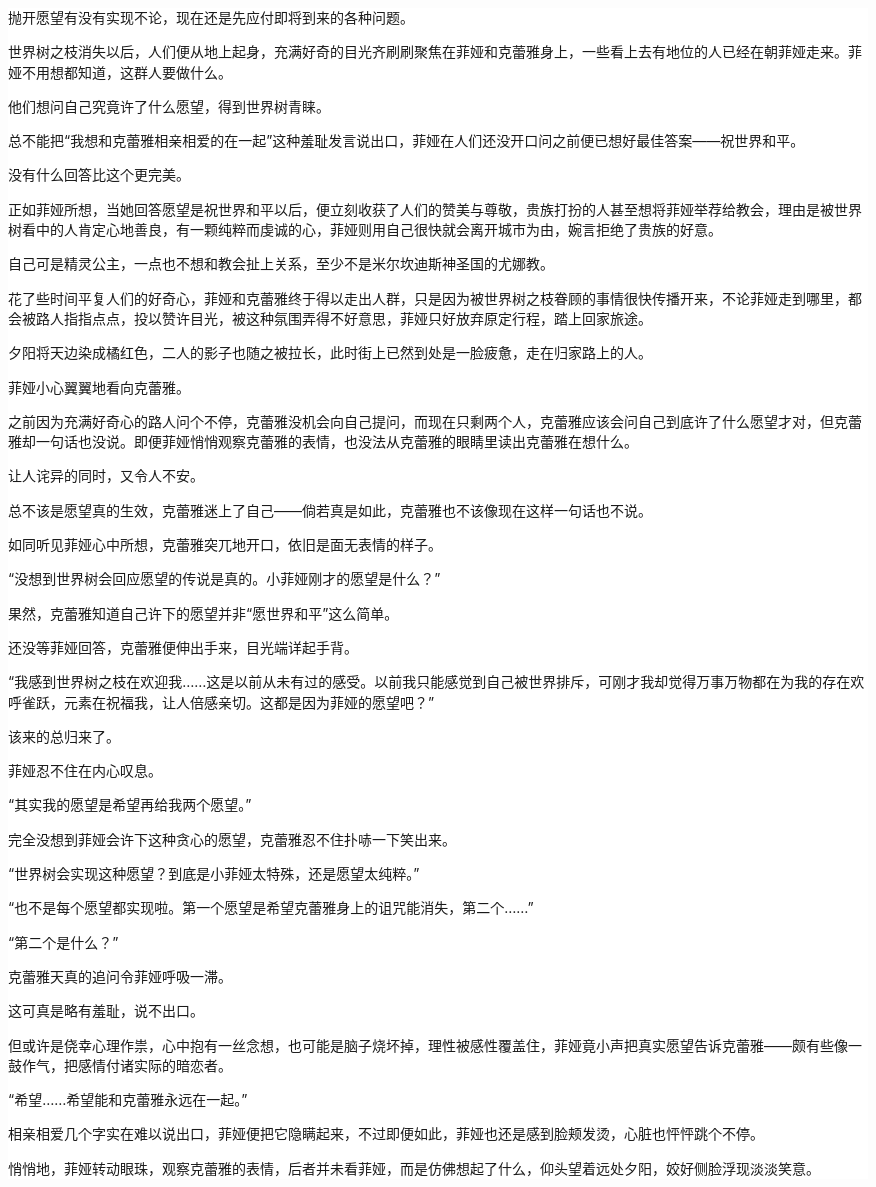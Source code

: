 抛开愿望有没有实现不论，现在还是先应付即将到来的各种问题。

世界树之枝消失以后，人们便从地上起身，充满好奇的目光齐刷刷聚焦在菲娅和克蕾雅身上，一些看上去有地位的人已经在朝菲娅走来。菲娅不用想都知道，这群人要做什么。

他们想问自己究竟许了什么愿望，得到世界树青睐。

总不能把“我想和克蕾雅相亲相爱的在一起”这种羞耻发言说出口，菲娅在人们还没开口问之前便已想好最佳答案——祝世界和平。

没有什么回答比这个更完美。

正如菲娅所想，当她回答愿望是祝世界和平以后，便立刻收获了人们的赞美与尊敬，贵族打扮的人甚至想将菲娅举荐给教会，理由是被世界树看中的人肯定心地善良，有一颗纯粹而虔诚的心，菲娅则用自己很快就会离开城市为由，婉言拒绝了贵族的好意。

自己可是精灵公主，一点也不想和教会扯上关系，至少不是米尔坎迪斯神圣国的尤娜教。

花了些时间平复人们的好奇心，菲娅和克蕾雅终于得以走出人群，只是因为被世界树之枝眷顾的事情很快传播开来，不论菲娅走到哪里，都会被路人指指点点，投以赞许目光，被这种氛围弄得不好意思，菲娅只好放弃原定行程，踏上回家旅途。

夕阳将天边染成橘红色，二人的影子也随之被拉长，此时街上已然到处是一脸疲惫，走在归家路上的人。

菲娅小心翼翼地看向克蕾雅。

之前因为充满好奇心的路人问个不停，克蕾雅没机会向自己提问，而现在只剩两个人，克蕾雅应该会问自己到底许了什么愿望才对，但克蕾雅却一句话也没说。即便菲娅悄悄观察克蕾雅的表情，也没法从克蕾雅的眼睛里读出克蕾雅在想什么。

让人诧异的同时，又令人不安。

总不该是愿望真的生效，克蕾雅迷上了自己——倘若真是如此，克蕾雅也不该像现在这样一句话也不说。

如同听见菲娅心中所想，克蕾雅突兀地开口，依旧是面无表情的样子。

“没想到世界树会回应愿望的传说是真的。小菲娅刚才的愿望是什么？”

果然，克蕾雅知道自己许下的愿望并非“愿世界和平”这么简单。

还没等菲娅回答，克蕾雅便伸出手来，目光端详起手背。

“我感到世界树之枝在欢迎我……这是以前从未有过的感受。以前我只能感觉到自己被世界排斥，可刚才我却觉得万事万物都在为我的存在欢呼雀跃，元素在祝福我，让人倍感亲切。这都是因为菲娅的愿望吧？”

该来的总归来了。

菲娅忍不住在内心叹息。

“其实我的愿望是希望再给我两个愿望。”

完全没想到菲娅会许下这种贪心的愿望，克蕾雅忍不住扑哧一下笑出来。

“世界树会实现这种愿望？到底是小菲娅太特殊，还是愿望太纯粹。”

“也不是每个愿望都实现啦。第一个愿望是希望克蕾雅身上的诅咒能消失，第二个……”

“第二个是什么？”

克蕾雅天真的追问令菲娅呼吸一滞。

这可真是略有羞耻，说不出口。

但或许是侥幸心理作祟，心中抱有一丝念想，也可能是脑子烧坏掉，理性被感性覆盖住，菲娅竟小声把真实愿望告诉克蕾雅——颇有些像一鼓作气，把感情付诸实际的暗恋者。

“希望……希望能和克蕾雅永远在一起。”

相亲相爱几个字实在难以说出口，菲娅便把它隐瞒起来，不过即便如此，菲娅也还是感到脸颊发烫，心脏也怦怦跳个不停。

悄悄地，菲娅转动眼珠，观察克蕾雅的表情，后者并未看菲娅，而是仿佛想起了什么，仰头望着远处夕阳，姣好侧脸浮现淡淡笑意。

